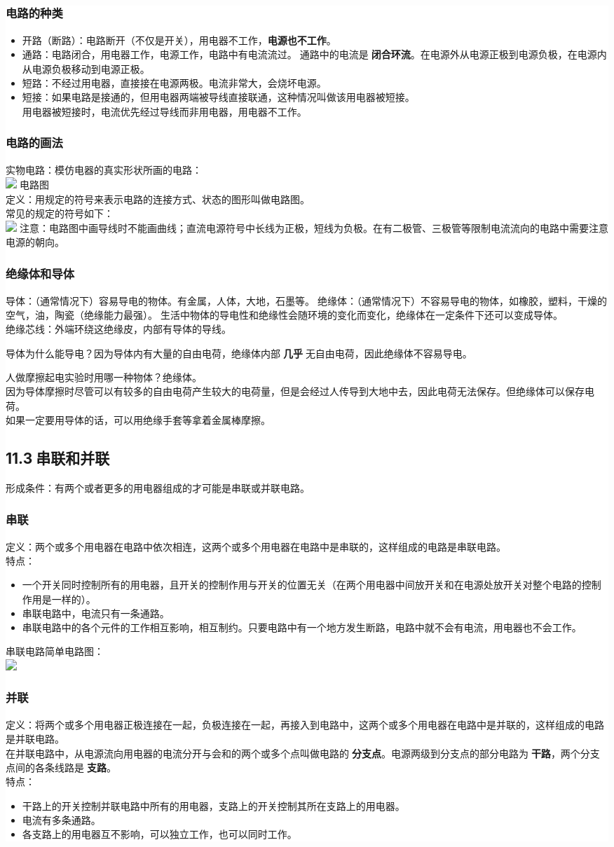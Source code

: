 ### 电路的种类   
- 开路（断路）：电路断开（不仅是开关），用电器不工作，**电源也不工作**。
- 通路：电路闭合，用电器工作，电源工作，电路中有电流流过。
  通路中的电流是 **闭合环流**。在电源外从电源正极到电源负极，在电源内从电源负极移动到电源正极。  
- 短路：不经过用电器，直接接在电源两极。电流非常大，会烧坏电源。  
- 短接：如果电路是接通的，但用电器两端被导线直接联通，这种情况叫做该用电器被短接。  
  用电器被短接时，电流优先经过导线而非用电器，用电器不工作。  

### 电路的画法  
实物电路：模仿电器的真实形状所画的电路：  
![](https://cdn.luogu.com.cn/upload/image_hosting/r1z2g74o.png) 
电路图  
定义：用规定的符号来表示电路的连接方式、状态的图形叫做电路图。  
常见的规定的符号如下：  
![](https://cdn.luogu.com.cn/upload/image_hosting/7o7k6uq7.png)
注意：电路图中画导线时不能画曲线；直流电源符号中长线为正极，短线为负极。在有二极管、三极管等限制电流流向的电路中需要注意电源的朝向。  

### 绝缘体和导体  
导体：（通常情况下）容易导电的物体。有金属，人体，大地，石墨等。
绝缘体：（通常情况下）不容易导电的物体，如橡胶，塑料，干燥的空气，油，陶瓷（绝缘能力最强）。
生活中物体的导电性和绝缘性会随环境的变化而变化，绝缘体在一定条件下还可以变成导体。  
绝缘芯线：外端环绕这绝缘皮，内部有导体的导线。  

导体为什么能导电？因为导体内有大量的自由电荷，绝缘体内部 **几乎** 无自由电荷，因此绝缘体不容易导电。  

人做摩擦起电实验时用哪一种物体？绝缘体。  
因为导体摩擦时尽管可以有较多的自由电荷产生较大的电荷量，但是会经过人传导到大地中去，因此电荷无法保存。但绝缘体可以保存电荷。  
如果一定要用导体的话，可以用绝缘手套等拿着金属棒摩擦。   

## 11.3 串联和并联  
形成条件：有两个或者更多的用电器组成的才可能是串联或并联电路。  
### 串联  
定义：两个或多个用电器在电路中依次相连，这两个或多个用电器在电路中是串联的，这样组成的电路是串联电路。  
特点：  
- 一个开关同时控制所有的用电器，且开关的控制作用与开关的位置无关（在两个用电器中间放开关和在电源处放开关对整个电路的控制作用是一样的）。  
- 串联电路中，电流只有一条通路。  
- 串联电路中的各个元件的工作相互影响，相互制约。只要电路中有一个地方发生断路，电路中就不会有电流，用电器也不会工作。   


串联电路简单电路图：  
![](https://cdn.luogu.com.cn/upload/image_hosting/m6zck2ht.png)
### 并联  
定义：将两个或多个用电器正极连接在一起，负极连接在一起，再接入到电路中，这两个或多个用电器在电路中是并联的，这样组成的电路是并联电路。  
在并联电路中，从电源流向用电器的电流分开与会和的两个或多个点叫做电路的 **分支点**。电源两级到分支点的部分电路为 **干路**，两个分支点间的各条线路是 **支路**。  
特点：  
- 干路上的开关控制并联电路中所有的用电器，支路上的开关控制其所在支路上的用电器。  
- 电流有多条通路。  
- 各支路上的用电器互不影响，可以独立工作，也可以同时工作。
